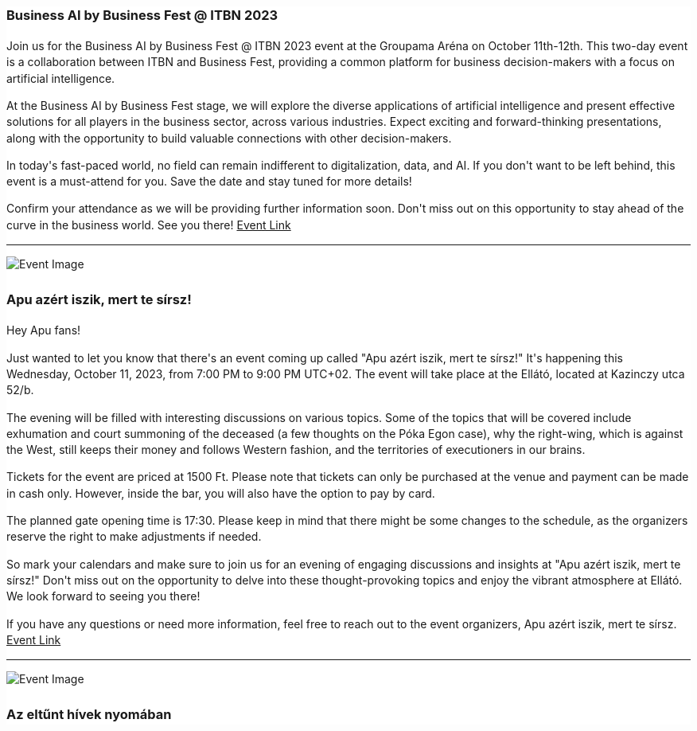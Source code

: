  ### Business AI by Business Fest @ ITBN 2023

Join us for the Business AI by Business Fest @ ITBN 2023 event at the Groupama Aréna on October 11th-12th. This two-day event is a collaboration between ITBN and Business Fest, providing a common platform for business decision-makers with a focus on artificial intelligence.

At the Business AI by Business Fest stage, we will explore the diverse applications of artificial intelligence and present effective solutions for all players in the business sector, across various industries. Expect exciting and forward-thinking presentations, along with the opportunity to build valuable connections with other decision-makers.

In today's fast-paced world, no field can remain indifferent to digitalization, data, and AI. If you don't want to be left behind, this event is a must-attend for you. Save the date and stay tuned for more details!

Confirm your attendance as we will be providing further information soon. Don't miss out on this opportunity to stay ahead of the curve in the business world. See you there!
[Event Link](https://facebook.com/events/589057716763830)

---
![Event Image](https://scontent.fbud3-1.fna.fbcdn.net/v/t39.30808-6/387781694_835394584723720_200893201180781168_n.jpg?stp=dst-jpg_s960x960&_nc_cat=105&ccb=1-7&_nc_sid=934829&_nc_ohc=mw1zYGTbDIQAX_u-qWg&_nc_ht=scontent.fbud3-1.fna&oh=00_AfAOCHri5nhYZc34HWh5Nkwd8M8t2Hr6KtXWneW4oKD7gw&oe=652AAFE4)

 ### Apu azért iszik, mert te sírsz!

Hey Apu fans!

Just wanted to let you know that there's an event coming up called "Apu azért iszik, mert te sírsz!" It's happening this Wednesday, October 11, 2023, from 7:00 PM to 9:00 PM UTC+02. The event will take place at the Ellátó, located at Kazinczy utca 52/b.

The evening will be filled with interesting discussions on various topics. Some of the topics that will be covered include exhumation and court summoning of the deceased (a few thoughts on the Póka Egon case), why the right-wing, which is against the West, still keeps their money and follows Western fashion, and the territories of executioners in our brains.

Tickets for the event are priced at 1500 Ft. Please note that tickets can only be purchased at the venue and payment can be made in cash only. However, inside the bar, you will also have the option to pay by card.

The planned gate opening time is 17:30. Please keep in mind that there might be some changes to the schedule, as the organizers reserve the right to make adjustments if needed.

So mark your calendars and make sure to join us for an evening of engaging discussions and insights at "Apu azért iszik, mert te sírsz!" Don't miss out on the opportunity to delve into these thought-provoking topics and enjoy the vibrant atmosphere at Ellátó. We look forward to seeing you there!

If you have any questions or need more information, feel free to reach out to the event organizers, Apu azért iszik, mert te sírsz.
[Event Link](https://facebook.com/events/693200166205474)

---
![Event Image](https://scontent.fbud3-1.fna.fbcdn.net/v/t39.30808-6/384413993_820500879863078_7773724807614153501_n.jpg?stp=dst-jpg_p640x640&_nc_cat=110&ccb=1-7&_nc_sid=934829&_nc_ohc=uWsMJf5qbZcAX-YCa_5&_nc_ht=scontent.fbud3-1.fna&oh=00_AfCNCPVQqh86_5OwmQzjcREu6TC8b3tq4-EXALTiVL_lfA&oe=652C3F06)

 ### Az eltűnt hívek nyomában
